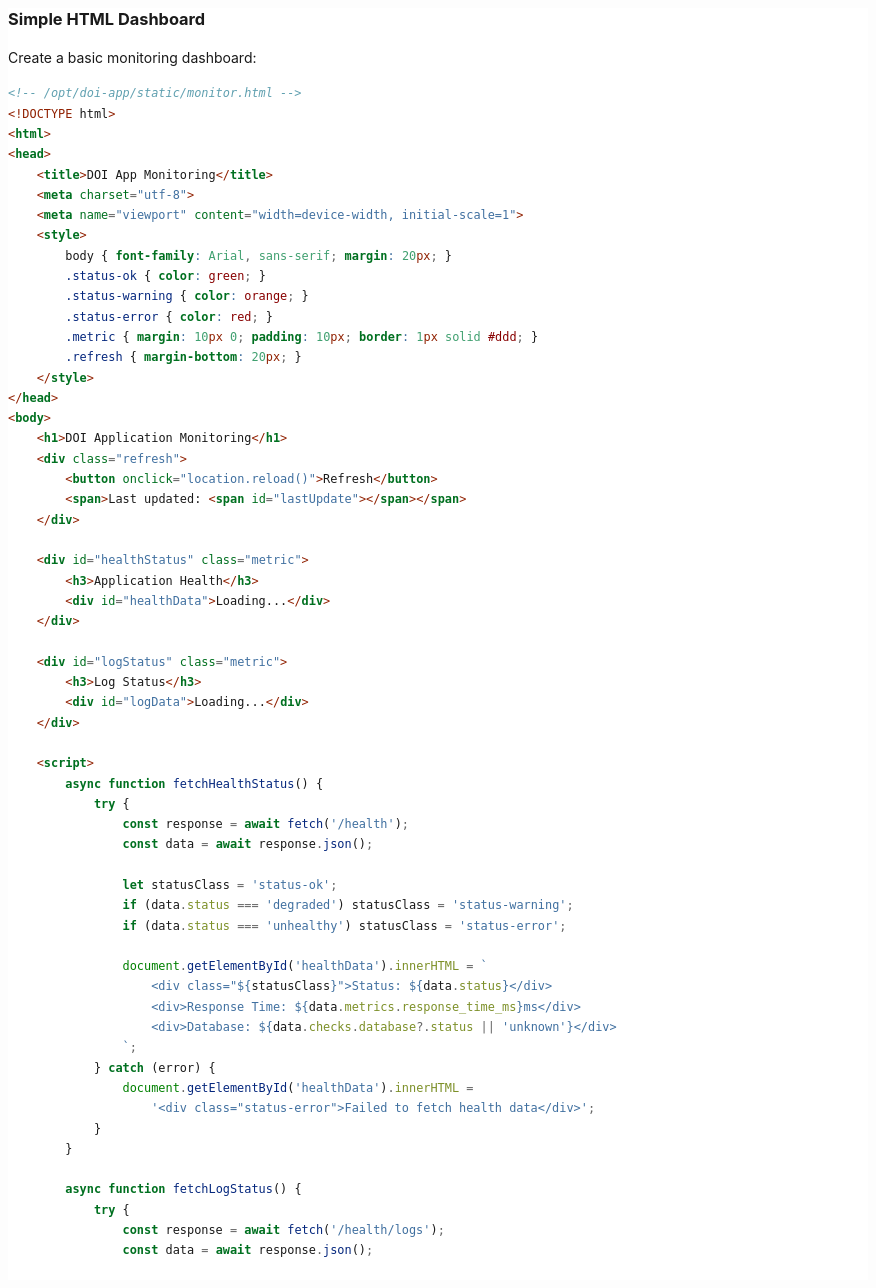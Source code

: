 ### Simple HTML Dashboard

Create a basic monitoring dashboard:

```html
<!-- /opt/doi-app/static/monitor.html -->
<!DOCTYPE html>
<html>
<head>
    <title>DOI App Monitoring</title>
    <meta charset="utf-8">
    <meta name="viewport" content="width=device-width, initial-scale=1">
    <style>
        body { font-family: Arial, sans-serif; margin: 20px; }
        .status-ok { color: green; }
        .status-warning { color: orange; }
        .status-error { color: red; }
        .metric { margin: 10px 0; padding: 10px; border: 1px solid #ddd; }
        .refresh { margin-bottom: 20px; }
    </style>
</head>
<body>
    <h1>DOI Application Monitoring</h1>
    <div class="refresh">
        <button onclick="location.reload()">Refresh</button>
        <span>Last updated: <span id="lastUpdate"></span></span>
    </div>
    
    <div id="healthStatus" class="metric">
        <h3>Application Health</h3>
        <div id="healthData">Loading...</div>
    </div>
    
    <div id="logStatus" class="metric">
        <h3>Log Status</h3>
        <div id="logData">Loading...</div>
    </div>
    
    <script>
        async function fetchHealthStatus() {
            try {
                const response = await fetch('/health');
                const data = await response.json();
                
                let statusClass = 'status-ok';
                if (data.status === 'degraded') statusClass = 'status-warning';
                if (data.status === 'unhealthy') statusClass = 'status-error';
                
                document.getElementById('healthData').innerHTML = `
                    <div class="${statusClass}">Status: ${data.status}</div>
                    <div>Response Time: ${data.metrics.response_time_ms}ms</div>
                    <div>Database: ${data.checks.database?.status || 'unknown'}</div>
                `;
            } catch (error) {
                document.getElementById('healthData').innerHTML = 
                    '<div class="status-error">Failed to fetch health data</div>';
            }
        }
        
        async function fetchLogStatus() {
            try {
                const response = await fetch('/health/logs');
                const data = await response.json();
                
```
